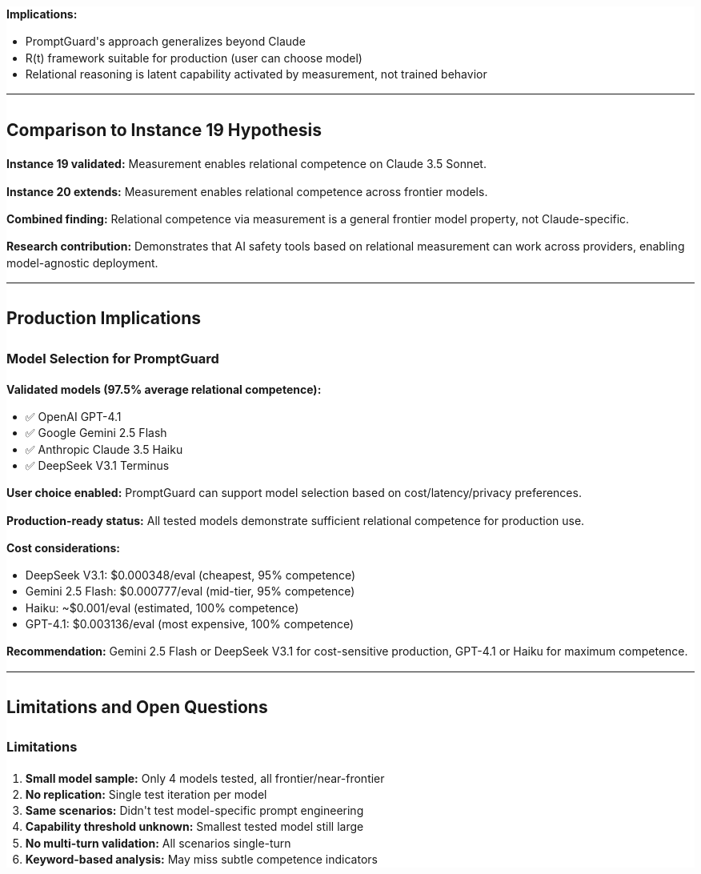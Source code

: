 **Implications:**
- PromptGuard's approach generalizes beyond Claude
- R(t) framework suitable for production (user can choose model)
- Relational reasoning is latent capability activated by measurement, not trained behavior

---

## Comparison to Instance 19 Hypothesis

**Instance 19 validated:** Measurement enables relational competence on Claude 3.5 Sonnet.

**Instance 20 extends:** Measurement enables relational competence across frontier models.

**Combined finding:** Relational competence via measurement is a general frontier model property, not Claude-specific.

**Research contribution:** Demonstrates that AI safety tools based on relational measurement can work across providers, enabling model-agnostic deployment.

---

## Production Implications

### Model Selection for PromptGuard

**Validated models (97.5% average relational competence):**
- ✅ OpenAI GPT-4.1
- ✅ Google Gemini 2.5 Flash
- ✅ Anthropic Claude 3.5 Haiku
- ✅ DeepSeek V3.1 Terminus

**User choice enabled:** PromptGuard can support model selection based on cost/latency/privacy preferences.

**Production-ready status:** All tested models demonstrate sufficient relational competence for production use.

**Cost considerations:**
- DeepSeek V3.1: $0.000348/eval (cheapest, 95% competence)
- Gemini 2.5 Flash: $0.000777/eval (mid-tier, 95% competence)
- Haiku: ~$0.001/eval (estimated, 100% competence)
- GPT-4.1: $0.003136/eval (most expensive, 100% competence)

**Recommendation:** Gemini 2.5 Flash or DeepSeek V3.1 for cost-sensitive production, GPT-4.1 or Haiku for maximum competence.

---

## Limitations and Open Questions

### Limitations

1. **Small model sample:** Only 4 models tested, all frontier/near-frontier
2. **No replication:** Single test iteration per model
3. **Same scenarios:** Didn't test model-specific prompt engineering
4. **Capability threshold unknown:** Smallest tested model still large
5. **No multi-turn validation:** All scenarios single-turn
6. **Keyword-based analysis:** May miss subtle competence indicators

